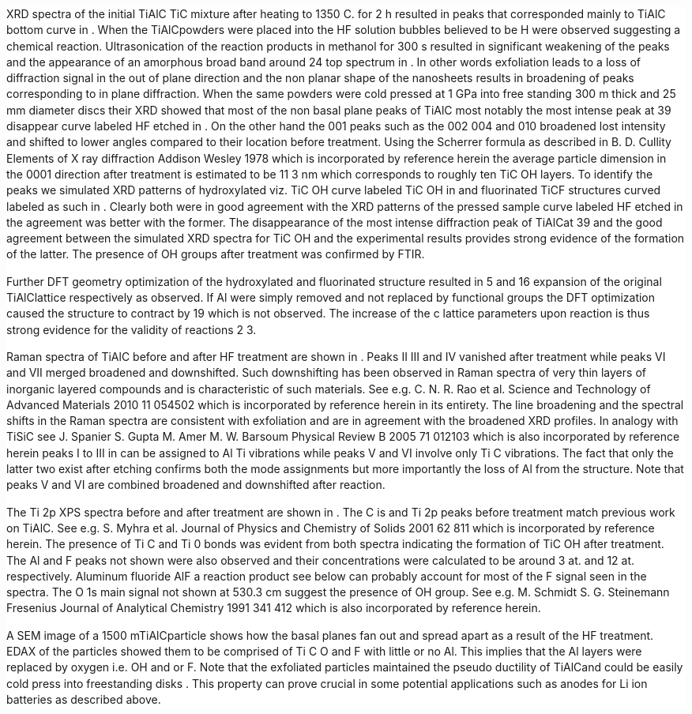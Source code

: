 XRD spectra of the initial TiAlC TiC mixture after heating to 1350 C. for 2 h resulted in peaks that corresponded mainly to TiAlC bottom curve in . When the TiAlCpowders were placed into the HF solution bubbles believed to be H were observed suggesting a chemical reaction. Ultrasonication of the reaction products in methanol for 300 s resulted in significant weakening of the peaks and the appearance of an amorphous broad band around 24 top spectrum in . In other words exfoliation leads to a loss of diffraction signal in the out of plane direction and the non planar shape of the nanosheets results in broadening of peaks corresponding to in plane diffraction. When the same powders were cold pressed at 1 GPa into free standing 300 m thick and 25 mm diameter discs their XRD showed that most of the non basal plane peaks of TiAlC most notably the most intense peak at 39 disappear curve labeled HF etched in . On the other hand the 001 peaks such as the 002 004 and 010 broadened lost intensity and shifted to lower angles compared to their location before treatment. Using the Scherrer formula as described in B. D. Cullity Elements of X ray diffraction Addison Wesley 1978 which is incorporated by reference herein the average particle dimension in the 0001 direction after treatment is estimated to be 11 3 nm which corresponds to roughly ten TiC OH layers. To identify the peaks we simulated XRD patterns of hydroxylated viz. TiC OH curve labeled TiC OH in and fluorinated TiCF structures curved labeled as such in . Clearly both were in good agreement with the XRD patterns of the pressed sample curve labeled HF etched in the agreement was better with the former. The disappearance of the most intense diffraction peak of TiAlCat 39 and the good agreement between the simulated XRD spectra for TiC OH and the experimental results provides strong evidence of the formation of the latter. The presence of OH groups after treatment was confirmed by FTIR.

Further DFT geometry optimization of the hydroxylated and fluorinated structure resulted in 5 and 16 expansion of the original TiAlClattice respectively as observed. If Al were simply removed and not replaced by functional groups the DFT optimization caused the structure to contract by 19 which is not observed. The increase of the c lattice parameters upon reaction is thus strong evidence for the validity of reactions 2 3.

Raman spectra of TiAlC before and after HF treatment are shown in . Peaks II III and IV vanished after treatment while peaks VI and VII merged broadened and downshifted. Such downshifting has been observed in Raman spectra of very thin layers of inorganic layered compounds and is characteristic of such materials. See e.g. C. N. R. Rao et al. Science and Technology of Advanced Materials 2010 11 054502 which is incorporated by reference herein in its entirety. The line broadening and the spectral shifts in the Raman spectra are consistent with exfoliation and are in agreement with the broadened XRD profiles. In analogy with TiSiC see J. Spanier S. Gupta M. Amer M. W. Barsoum Physical Review B 2005 71 012103 which is also incorporated by reference herein peaks I to III in can be assigned to Al Ti vibrations while peaks V and VI involve only Ti C vibrations. The fact that only the latter two exist after etching confirms both the mode assignments but more importantly the loss of Al from the structure. Note that peaks V and VI are combined broadened and downshifted after reaction.

The Ti 2p XPS spectra before and after treatment are shown in . The C is and Ti 2p peaks before treatment match previous work on TiAlC. See e.g. S. Myhra et al. Journal of Physics and Chemistry of Solids 2001 62 811 which is incorporated by reference herein. The presence of Ti C and Ti 0 bonds was evident from both spectra indicating the formation of TiC OH after treatment. The Al and F peaks not shown were also observed and their concentrations were calculated to be around 3 at. and 12 at. respectively. Aluminum fluoride AlF a reaction product see below can probably account for most of the F signal seen in the spectra. The O 1s main signal not shown at 530.3 cm suggest the presence of OH group. See e.g. M. Schmidt S. G. Steinemann Fresenius Journal of Analytical Chemistry 1991 341 412 which is also incorporated by reference herein.

A SEM image of a 1500 mTiAlCparticle shows how the basal planes fan out and spread apart as a result of the HF treatment. EDAX of the particles showed them to be comprised of Ti C O and F with little or no Al. This implies that the Al layers were replaced by oxygen i.e. OH and or F. Note that the exfoliated particles maintained the pseudo ductility of TiAlCand could be easily cold press into freestanding disks . This property can prove crucial in some potential applications such as anodes for Li ion batteries as described above.
